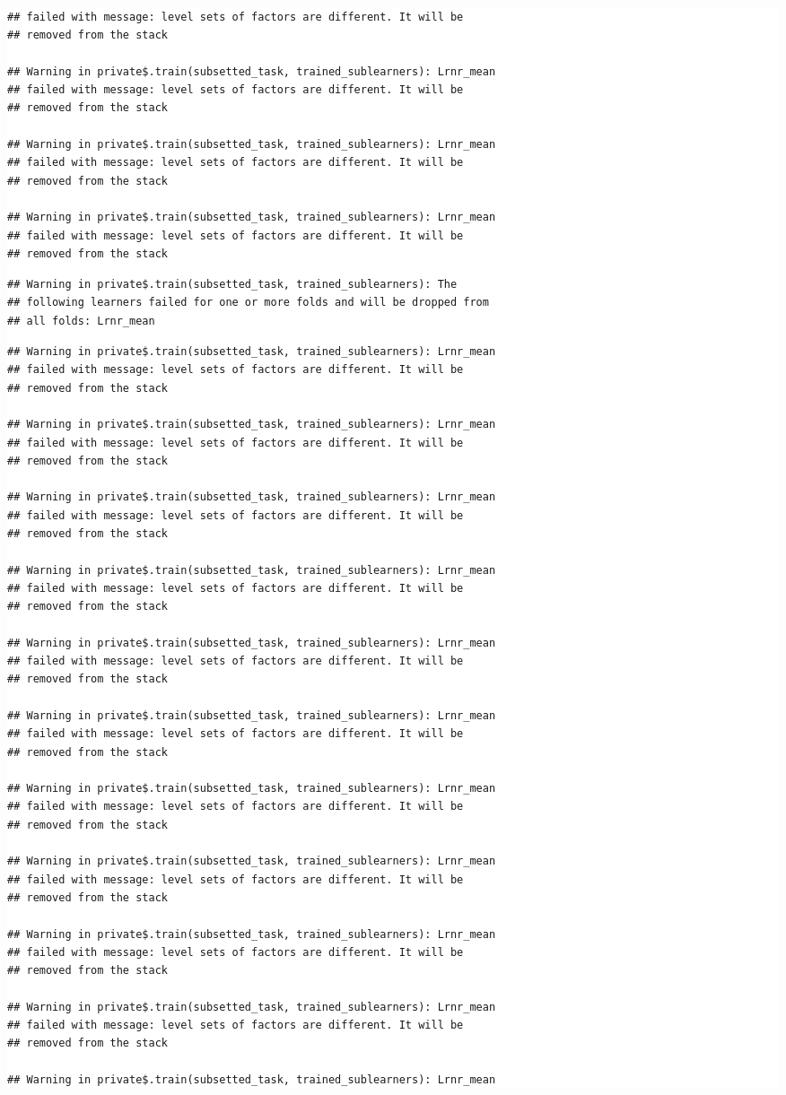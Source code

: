 ```
## failed with message: level sets of factors are different. It will be
## removed from the stack

## Warning in private$.train(subsetted_task, trained_sublearners): Lrnr_mean
## failed with message: level sets of factors are different. It will be
## removed from the stack

## Warning in private$.train(subsetted_task, trained_sublearners): Lrnr_mean
## failed with message: level sets of factors are different. It will be
## removed from the stack

## Warning in private$.train(subsetted_task, trained_sublearners): Lrnr_mean
## failed with message: level sets of factors are different. It will be
## removed from the stack
```

```
## Warning in private$.train(subsetted_task, trained_sublearners): The
## following learners failed for one or more folds and will be dropped from
## all folds: Lrnr_mean
```

```
## Warning in private$.train(subsetted_task, trained_sublearners): Lrnr_mean
## failed with message: level sets of factors are different. It will be
## removed from the stack

## Warning in private$.train(subsetted_task, trained_sublearners): Lrnr_mean
## failed with message: level sets of factors are different. It will be
## removed from the stack

## Warning in private$.train(subsetted_task, trained_sublearners): Lrnr_mean
## failed with message: level sets of factors are different. It will be
## removed from the stack

## Warning in private$.train(subsetted_task, trained_sublearners): Lrnr_mean
## failed with message: level sets of factors are different. It will be
## removed from the stack

## Warning in private$.train(subsetted_task, trained_sublearners): Lrnr_mean
## failed with message: level sets of factors are different. It will be
## removed from the stack

## Warning in private$.train(subsetted_task, trained_sublearners): Lrnr_mean
## failed with message: level sets of factors are different. It will be
## removed from the stack

## Warning in private$.train(subsetted_task, trained_sublearners): Lrnr_mean
## failed with message: level sets of factors are different. It will be
## removed from the stack

## Warning in private$.train(subsetted_task, trained_sublearners): Lrnr_mean
## failed with message: level sets of factors are different. It will be
## removed from the stack

## Warning in private$.train(subsetted_task, trained_sublearners): Lrnr_mean
## failed with message: level sets of factors are different. It will be
## removed from the stack

## Warning in private$.train(subsetted_task, trained_sublearners): Lrnr_mean
## failed with message: level sets of factors are different. It will be
## removed from the stack

## Warning in private$.train(subsetted_task, trained_sublearners): Lrnr_mean
```